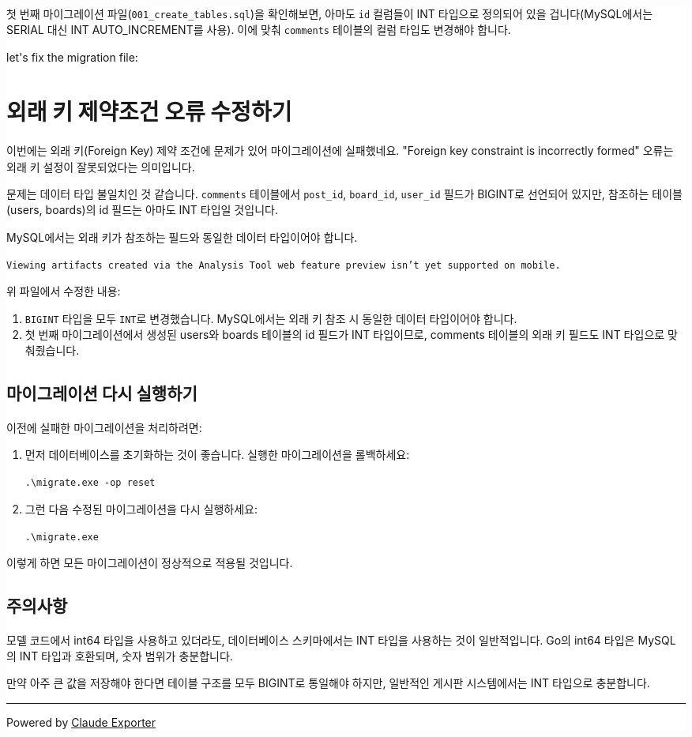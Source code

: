 첫 번째 마이그레이션 파일(`001_create_tables.sql`)을 확인해보면, 아마도 `id` 컬럼들이 INT 타입으로 정의되어 있을 겁니다(MySQL에서는 SERIAL 대신 INT AUTO_INCREMENT를 사용). 이에 맞춰 `comments` 테이블의 컬럼 타입도 변경해야 합니다.

let's fix the migration file:

# 외래 키 제약조건 오류 수정하기

이번에는 외래 키(Foreign Key) 제약 조건에 문제가 있어 마이그레이션에 실패했네요. "Foreign key constraint is incorrectly formed" 오류는 외래 키 설정이 잘못되었다는 의미입니다.

문제는 데이터 타입 불일치인 것 같습니다. `comments` 테이블에서 `post_id`, `board_id`, `user_id` 필드가 BIGINT로 선언되어 있지만, 참조하는 테이블(users, boards)의 id 필드는 아마도 INT 타입일 것입니다.

MySQL에서는 외래 키가 참조하는 필드와 동일한 데이터 타입이어야 합니다.
```
Viewing artifacts created via the Analysis Tool web feature preview isn’t yet supported on mobile.
```



위 파일에서 수정한 내용:

1. `BIGINT` 타입을 모두 `INT`로 변경했습니다. MySQL에서는 외래 키 참조 시 동일한 데이터 타입이어야 합니다.
2. 첫 번째 마이그레이션에서 생성된 users와 boards 테이블의 id 필드가 INT 타입이므로, comments 테이블의 외래 키 필드도 INT 타입으로 맞춰줬습니다.

## 마이그레이션 다시 실행하기

이전에 실패한 마이그레이션을 처리하려면:

1. 먼저 데이터베이스를 초기화하는 것이 좋습니다. 실행한 마이그레이션을 롤백하세요:
   ```
   .\migrate.exe -op reset
   ```

2. 그런 다음 수정된 마이그레이션을 다시 실행하세요:
   ```
   .\migrate.exe
   ```

이렇게 하면 모든 마이그레이션이 정상적으로 적용될 것입니다.

## 주의사항

모델 코드에서 int64 타입을 사용하고 있더라도, 데이터베이스 스키마에서는 INT 타입을 사용하는 것이 일반적입니다. Go의 int64 타입은 MySQL의 INT 타입과 호환되며, 숫자 범위가 충분합니다.

만약 아주 큰 값을 저장해야 한다면 테이블 구조를 모두 BIGINT로 통일해야 하지만, 일반적인 게시판 시스템에서는 INT 타입으로 충분합니다.



---
Powered by [Claude Exporter](https://www.claudexporter.com)
